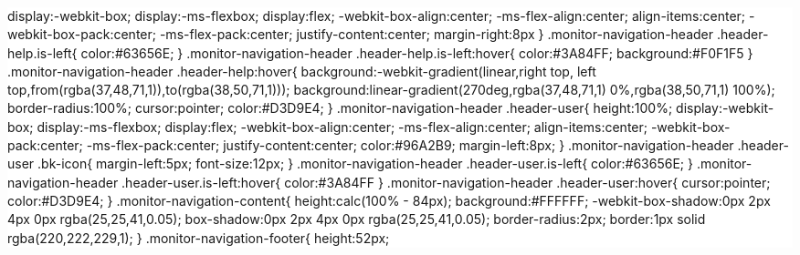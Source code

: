   display:-webkit-box;
  display:-ms-flexbox;
  display:flex;
  -webkit-box-align:center;
  -ms-flex-align:center;
  align-items:center;
  -webkit-box-pack:center;
  -ms-flex-pack:center;
  justify-content:center;
  margin-right:8px
}
.monitor-navigation-header .header-help.is-left{
  color:#63656E;
}
.monitor-navigation-header .header-help.is-left:hover{
  color:#3A84FF;
  background:#F0F1F5
}
.monitor-navigation-header .header-help:hover{
  background:-webkit-gradient(linear,right top, left top,from(rgba(37,48,71,1)),to(rgba(38,50,71,1)));
  background:linear-gradient(270deg,rgba(37,48,71,1) 0%,rgba(38,50,71,1) 100%);
  border-radius:100%;
  cursor:pointer;
  color:#D3D9E4;
}
.monitor-navigation-header .header-user{
  height:100%;
  display:-webkit-box;
  display:-ms-flexbox;
  display:flex;
  -webkit-box-align:center;
  -ms-flex-align:center;
  align-items:center;
  -webkit-box-pack:center;
  -ms-flex-pack:center;
  justify-content:center;
  color:#96A2B9;
  margin-left:8px;
}
.monitor-navigation-header .header-user .bk-icon{
  margin-left:5px;
  font-size:12px;
}
.monitor-navigation-header .header-user.is-left{
  color:#63656E;
}
.monitor-navigation-header .header-user.is-left:hover{
  color:#3A84FF
}
.monitor-navigation-header .header-user:hover{
  cursor:pointer;
  color:#D3D9E4;
}
.monitor-navigation-content{
  height:calc(100% - 84px);
  background:#FFFFFF;
  -webkit-box-shadow:0px 2px 4px 0px rgba(25,25,41,0.05);
  box-shadow:0px 2px 4px 0px rgba(25,25,41,0.05);
  border-radius:2px;
  border:1px solid rgba(220,222,229,1);
}
.monitor-navigation-footer{
  height:52px;